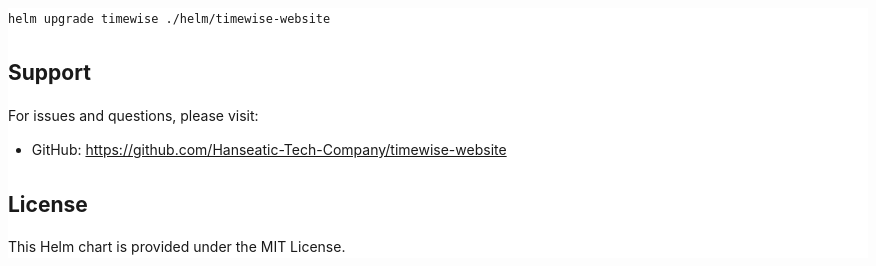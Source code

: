 ```bash
helm upgrade timewise ./helm/timewise-website
```

## Support

For issues and questions, please visit:
- GitHub: https://github.com/Hanseatic-Tech-Company/timewise-website

## License

This Helm chart is provided under the MIT License.

